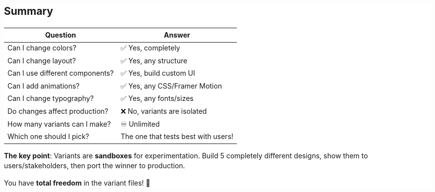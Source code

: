 
## Summary

| Question | Answer |
|----------|--------|
| Can I change colors? | ✅ Yes, completely |
| Can I change layout? | ✅ Yes, any structure |
| Can I use different components? | ✅ Yes, build custom UI |
| Can I add animations? | ✅ Yes, any CSS/Framer Motion |
| Can I change typography? | ✅ Yes, any fonts/sizes |
| Do changes affect production? | ❌ No, variants are isolated |
| How many variants can I make? | ♾️ Unlimited |
| Which one should I pick? | The one that tests best with users! |

**The key point**: Variants are **sandboxes** for experimentation. Build 5 completely different designs, show them to users/stakeholders, then port the winner to production.

You have **total freedom** in the variant files! 🎨
